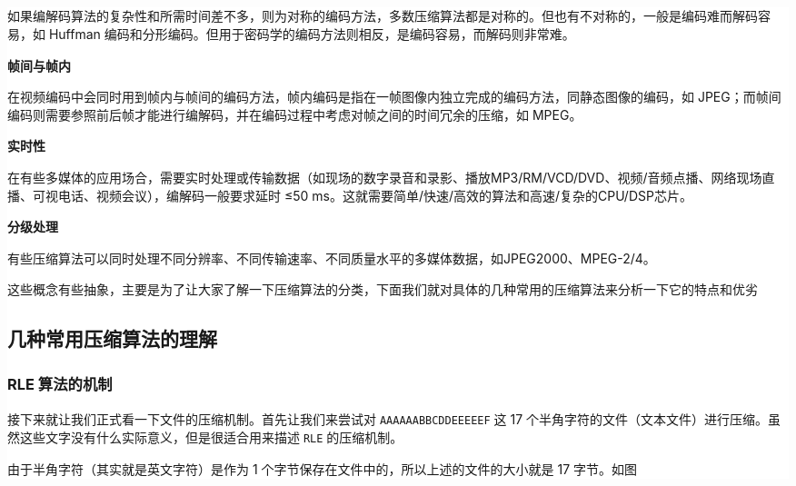 如果编解码算法的复杂性和所需时间差不多，则为对称的编码方法，多数压缩算法都是对称的。但也有不对称的，一般是编码难而解码容易，如 Huffman 编码和分形编码。但用于密码学的编码方法则相反，是编码容易，而解码则非常难。

**帧间与帧内**

在视频编码中会同时用到帧内与帧间的编码方法，帧内编码是指在一帧图像内独立完成的编码方法，同静态图像的编码，如 JPEG；而帧间编码则需要参照前后帧才能进行编解码，并在编码过程中考虑对帧之间的时间冗余的压缩，如 MPEG。

**实时性**

在有些多媒体的应用场合，需要实时处理或传输数据（如现场的数字录音和录影、播放MP3/RM/VCD/DVD、视频/音频点播、网络现场直播、可视电话、视频会议），编解码一般要求延时 ≤50 ms。这就需要简单/快速/高效的算法和高速/复杂的CPU/DSP芯片。

**分级处理**

有些压缩算法可以同时处理不同分辨率、不同传输速率、不同质量水平的多媒体数据，如JPEG2000、MPEG-2/4。

这些概念有些抽象，主要是为了让大家了解一下压缩算法的分类，下面我们就对具体的几种常用的压缩算法来分析一下它的特点和优劣

## 几种常用压缩算法的理解

### RLE 算法的机制

接下来就让我们正式看一下文件的压缩机制。首先让我们来尝试对 `AAAAAABBCDDEEEEEF` 这 17 个半角字符的文件（文本文件）进行压缩。虽然这些文字没有什么实际意义，但是很适合用来描述 `RLE` 的压缩机制。

由于半角字符（其实就是英文字符）是作为 1 个字节保存在文件中的，所以上述的文件的大小就是 17 字节。如图

